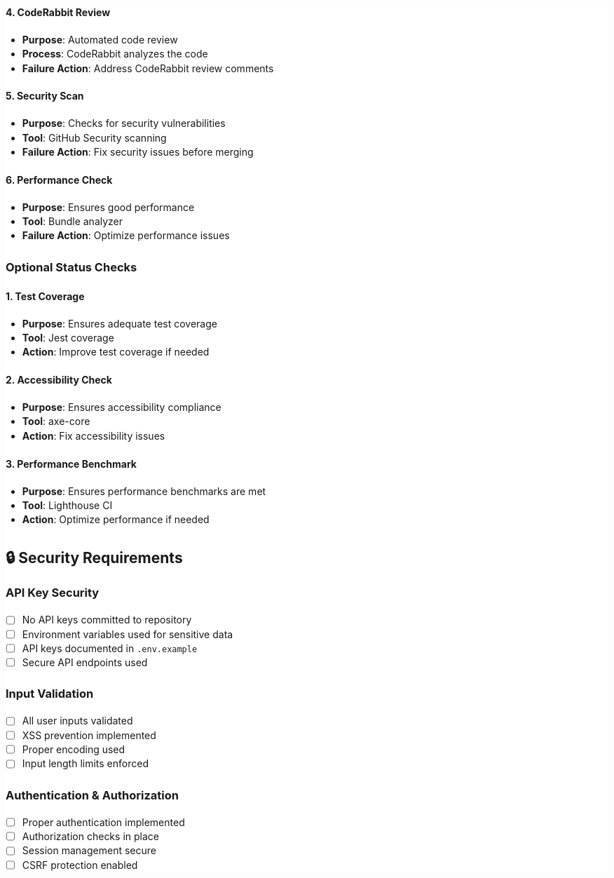 #### 4. CodeRabbit Review
- **Purpose**: Automated code review
- **Process**: CodeRabbit analyzes the code
- **Failure Action**: Address CodeRabbit review comments

#### 5. Security Scan
- **Purpose**: Checks for security vulnerabilities
- **Tool**: GitHub Security scanning
- **Failure Action**: Fix security issues before merging

#### 6. Performance Check
- **Purpose**: Ensures good performance
- **Tool**: Bundle analyzer
- **Failure Action**: Optimize performance issues

### Optional Status Checks

#### 1. Test Coverage
- **Purpose**: Ensures adequate test coverage
- **Tool**: Jest coverage
- **Action**: Improve test coverage if needed

#### 2. Accessibility Check
- **Purpose**: Ensures accessibility compliance
- **Tool**: axe-core
- **Action**: Fix accessibility issues

#### 3. Performance Benchmark
- **Purpose**: Ensures performance benchmarks are met
- **Tool**: Lighthouse CI
- **Action**: Optimize performance if needed

## 🔒 Security Requirements

### API Key Security
- [ ] No API keys committed to repository
- [ ] Environment variables used for sensitive data
- [ ] API keys documented in `.env.example`
- [ ] Secure API endpoints used

### Input Validation
- [ ] All user inputs validated
- [ ] XSS prevention implemented
- [ ] Proper encoding used
- [ ] Input length limits enforced

### Authentication & Authorization
- [ ] Proper authentication implemented
- [ ] Authorization checks in place
- [ ] Session management secure
- [ ] CSRF protection enabled
